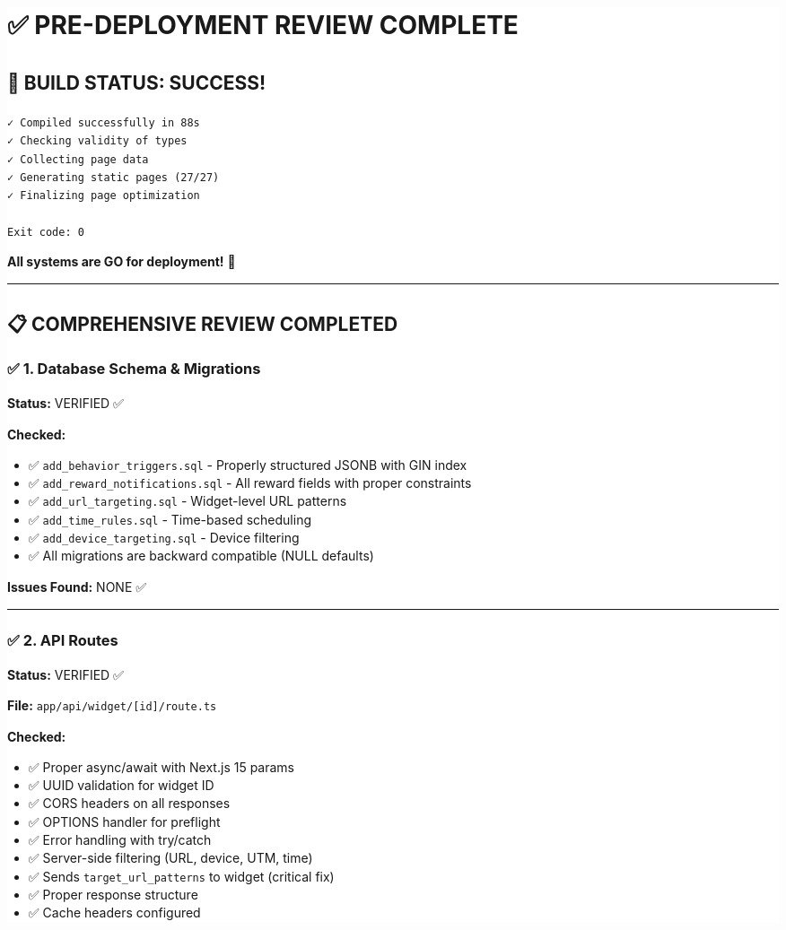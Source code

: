 # ✅ PRE-DEPLOYMENT REVIEW COMPLETE

## 🎉 **BUILD STATUS: SUCCESS!**

```
✓ Compiled successfully in 88s
✓ Checking validity of types
✓ Collecting page data
✓ Generating static pages (27/27)
✓ Finalizing page optimization

Exit code: 0
```

**All systems are GO for deployment!** 🚀

---

## 📋 **COMPREHENSIVE REVIEW COMPLETED**

### **✅ 1. Database Schema & Migrations**

**Status:** VERIFIED ✅

**Checked:**
- ✅ `add_behavior_triggers.sql` - Properly structured JSONB with GIN index
- ✅ `add_reward_notifications.sql` - All reward fields with proper constraints
- ✅ `add_url_targeting.sql` - Widget-level URL patterns
- ✅ `add_time_rules.sql` - Time-based scheduling
- ✅ `add_device_targeting.sql` - Device filtering
- ✅ All migrations are backward compatible (NULL defaults)

**Issues Found:** NONE ✅

---

### **✅ 2. API Routes**

**Status:** VERIFIED ✅

**File:** `app/api/widget/[id]/route.ts`

**Checked:**
- ✅ Proper async/await with Next.js 15 params
- ✅ UUID validation for widget ID
- ✅ CORS headers on all responses
- ✅ OPTIONS handler for preflight
- ✅ Error handling with try/catch
- ✅ Server-side filtering (URL, device, UTM, time)
- ✅ Sends `target_url_patterns` to widget (critical fix)
- ✅ Proper response structure
- ✅ Cache headers configured
